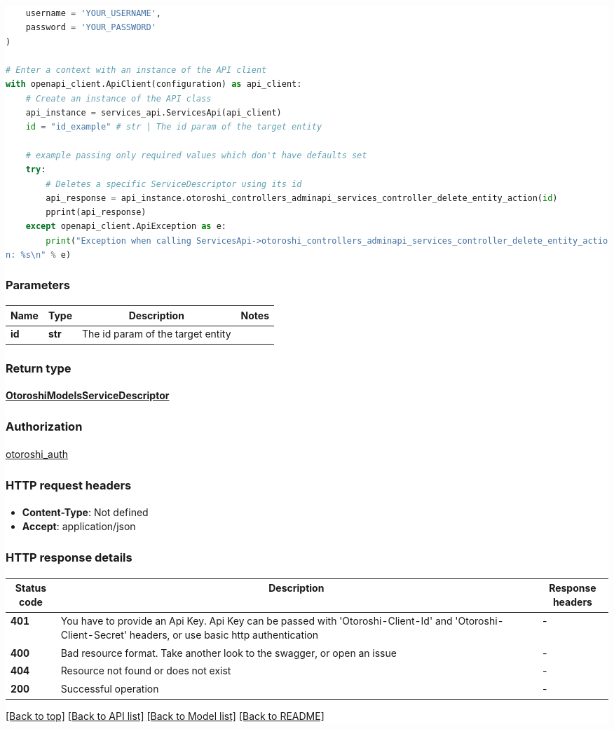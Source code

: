 ```python
    username = 'YOUR_USERNAME',
    password = 'YOUR_PASSWORD'
)

# Enter a context with an instance of the API client
with openapi_client.ApiClient(configuration) as api_client:
    # Create an instance of the API class
    api_instance = services_api.ServicesApi(api_client)
    id = "id_example" # str | The id param of the target entity

    # example passing only required values which don't have defaults set
    try:
        # Deletes a specific ServiceDescriptor using its id
        api_response = api_instance.otoroshi_controllers_adminapi_services_controller_delete_entity_action(id)
        pprint(api_response)
    except openapi_client.ApiException as e:
        print("Exception when calling ServicesApi->otoroshi_controllers_adminapi_services_controller_delete_entity_action: %s\n" % e)
```


### Parameters

Name | Type | Description  | Notes
------------- | ------------- | ------------- | -------------
 **id** | **str**| The id param of the target entity |

### Return type

[**OtoroshiModelsServiceDescriptor**](OtoroshiModelsServiceDescriptor.md)

### Authorization

[otoroshi_auth](../README.md#otoroshi_auth)

### HTTP request headers

 - **Content-Type**: Not defined
 - **Accept**: application/json


### HTTP response details
| Status code | Description | Response headers |
|-------------|-------------|------------------|
**401** | You have to provide an Api Key. Api Key can be passed with &#39;Otoroshi-Client-Id&#39; and &#39;Otoroshi-Client-Secret&#39; headers, or use basic http authentication |  -  |
**400** | Bad resource format. Take another look to the swagger, or open an issue |  -  |
**404** | Resource not found or does not exist |  -  |
**200** | Successful operation |  -  |

[[Back to top]](#) [[Back to API list]](../README.md#documentation-for-api-endpoints) [[Back to Model list]](../README.md#documentation-for-models) [[Back to README]](../README.md)
